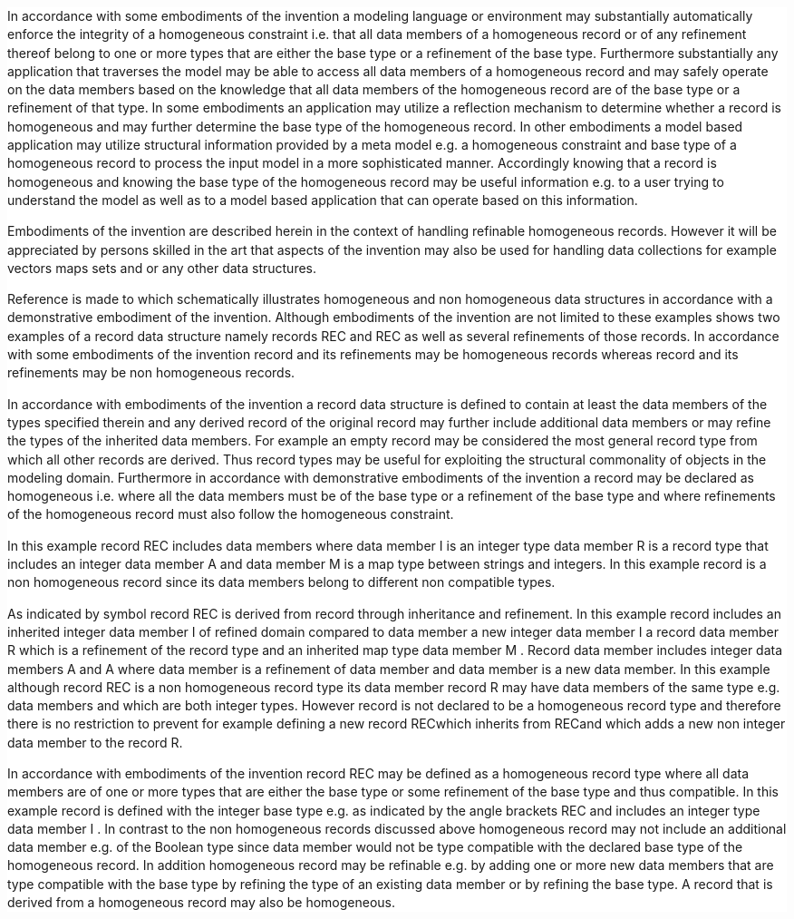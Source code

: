In accordance with some embodiments of the invention a modeling language or environment may substantially automatically enforce the integrity of a homogeneous constraint i.e. that all data members of a homogeneous record or of any refinement thereof belong to one or more types that are either the base type or a refinement of the base type. Furthermore substantially any application that traverses the model may be able to access all data members of a homogeneous record and may safely operate on the data members based on the knowledge that all data members of the homogeneous record are of the base type or a refinement of that type. In some embodiments an application may utilize a reflection mechanism to determine whether a record is homogeneous and may further determine the base type of the homogeneous record. In other embodiments a model based application may utilize structural information provided by a meta model e.g. a homogeneous constraint and base type of a homogeneous record to process the input model in a more sophisticated manner. Accordingly knowing that a record is homogeneous and knowing the base type of the homogeneous record may be useful information e.g. to a user trying to understand the model as well as to a model based application that can operate based on this information.

Embodiments of the invention are described herein in the context of handling refinable homogeneous records. However it will be appreciated by persons skilled in the art that aspects of the invention may also be used for handling data collections for example vectors maps sets and or any other data structures.

Reference is made to which schematically illustrates homogeneous and non homogeneous data structures in accordance with a demonstrative embodiment of the invention. Although embodiments of the invention are not limited to these examples shows two examples of a record data structure namely records REC and REC as well as several refinements of those records. In accordance with some embodiments of the invention record and its refinements may be homogeneous records whereas record and its refinements may be non homogeneous records.

In accordance with embodiments of the invention a record data structure is defined to contain at least the data members of the types specified therein and any derived record of the original record may further include additional data members or may refine the types of the inherited data members. For example an empty record may be considered the most general record type from which all other records are derived. Thus record types may be useful for exploiting the structural commonality of objects in the modeling domain. Furthermore in accordance with demonstrative embodiments of the invention a record may be declared as homogeneous i.e. where all the data members must be of the base type or a refinement of the base type and where refinements of the homogeneous record must also follow the homogeneous constraint.

In this example record REC includes data members where data member I is an integer type data member R is a record type that includes an integer data member A and data member M is a map type between strings and integers. In this example record is a non homogeneous record since its data members belong to different non compatible types.

As indicated by symbol record REC is derived from record through inheritance and refinement. In this example record includes an inherited integer data member I of refined domain compared to data member a new integer data member I a record data member R which is a refinement of the record type and an inherited map type data member M . Record data member includes integer data members A and A where data member is a refinement of data member and data member is a new data member. In this example although record REC is a non homogeneous record type its data member record R may have data members of the same type e.g. data members and which are both integer types. However record is not declared to be a homogeneous record type and therefore there is no restriction to prevent for example defining a new record RECwhich inherits from RECand which adds a new non integer data member to the record R.

In accordance with embodiments of the invention record REC may be defined as a homogeneous record type where all data members are of one or more types that are either the base type or some refinement of the base type and thus compatible. In this example record is defined with the integer base type e.g. as indicated by the angle brackets REC and includes an integer type data member I . In contrast to the non homogeneous records discussed above homogeneous record may not include an additional data member e.g. of the Boolean type since data member would not be type compatible with the declared base type of the homogeneous record. In addition homogeneous record may be refinable e.g. by adding one or more new data members that are type compatible with the base type by refining the type of an existing data member or by refining the base type. A record that is derived from a homogeneous record may also be homogeneous.
